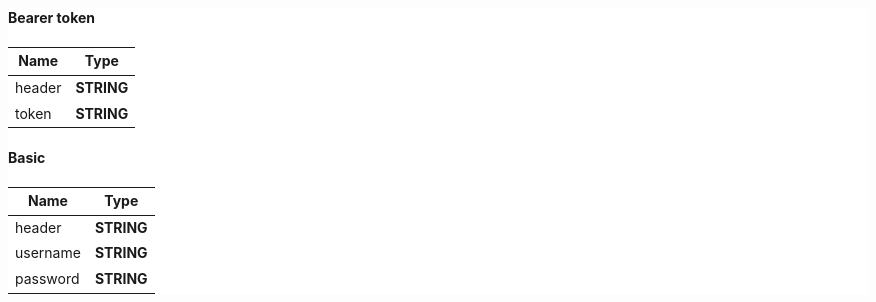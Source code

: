#### Bearer token

| Name   | Type       |
| ------ | ---------- |
| header | **STRING** |
| token  | **STRING** |

#### Basic

| Name     | Type       |
| -------- | ---------- |
| header   | **STRING** |
| username | **STRING** |
| password | **STRING** |
